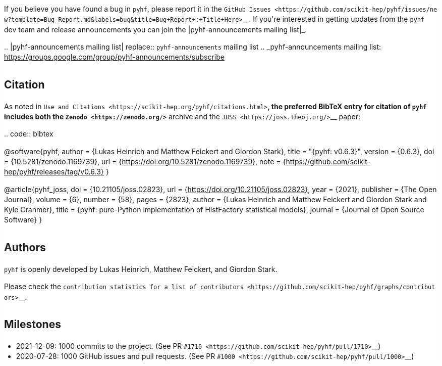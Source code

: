 If you believe you have found a bug in ``pyhf``, please report it in the
`GitHub
Issues <https://github.com/scikit-hep/pyhf/issues/new?template=Bug-Report.md&labels=bug&title=Bug+Report+:+Title+Here>`__.
If you're interested in getting updates from the ``pyhf`` dev team and release
announcements you can join the |pyhf-announcements mailing list|_.

.. |pyhf-announcements mailing list| replace:: ``pyhf-announcements`` mailing list
.. _pyhf-announcements mailing list: https://groups.google.com/group/pyhf-announcements/subscribe

Citation
--------

As noted in `Use and Citations <https://scikit-hep.org/pyhf/citations.html>`__,
the preferred BibTeX entry for citation of ``pyhf`` includes both the
`Zenodo <https://zenodo.org/>`__ archive and the
`JOSS <https://joss.theoj.org/>`__ paper:

.. code:: bibtex

   @software{pyhf,
     author = {Lukas Heinrich and Matthew Feickert and Giordon Stark},
     title = "{pyhf: v0.6.3}",
     version = {0.6.3},
     doi = {10.5281/zenodo.1169739},
     url = {https://doi.org/10.5281/zenodo.1169739},
     note = {https://github.com/scikit-hep/pyhf/releases/tag/v0.6.3}
   }

   @article{pyhf_joss,
     doi = {10.21105/joss.02823},
     url = {https://doi.org/10.21105/joss.02823},
     year = {2021},
     publisher = {The Open Journal},
     volume = {6},
     number = {58},
     pages = {2823},
     author = {Lukas Heinrich and Matthew Feickert and Giordon Stark and Kyle Cranmer},
     title = {pyhf: pure-Python implementation of HistFactory statistical models},
     journal = {Journal of Open Source Software}
   }

Authors
-------

``pyhf`` is openly developed by Lukas Heinrich, Matthew Feickert, and Giordon Stark.

Please check the `contribution statistics for a list of
contributors <https://github.com/scikit-hep/pyhf/graphs/contributors>`__.

Milestones
----------

- 2021-12-09: 1000 commits to the project. (See PR `#1710 <https://github.com/scikit-hep/pyhf/pull/1710>`__)
- 2020-07-28: 1000 GitHub issues and pull requests. (See PR `#1000 <https://github.com/scikit-hep/pyhf/pull/1000>`__)
